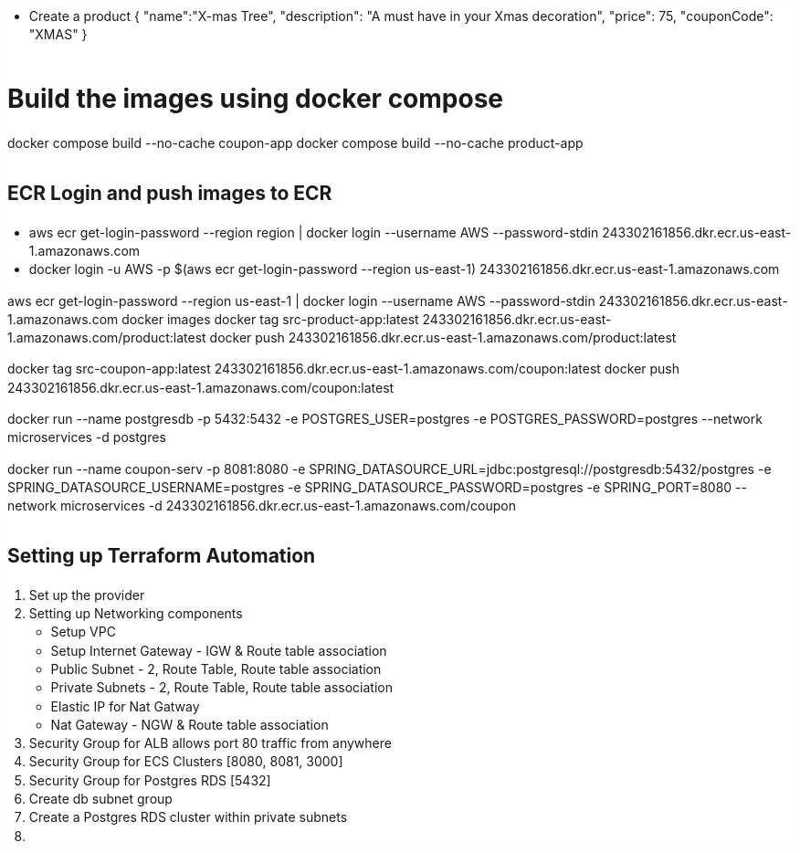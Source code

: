 - Create a product 
{
    "name":"X-mas Tree",
    "description": "A must have in your Xmas decoration",
    "price": 75,
    "couponCode": "XMAS"
}

# Build the images using docker compose 
docker compose build --no-cache coupon-app
docker compose build --no-cache product-app

## ECR Login and push images to ECR

- aws ecr get-login-password --region region | docker login --username AWS --password-stdin 243302161856.dkr.ecr.us-east-1.amazonaws.com
- docker login -u AWS -p $(aws ecr get-login-password --region us-east-1) 243302161856.dkr.ecr.us-east-1.amazonaws.com

aws ecr get-login-password --region us-east-1 | docker login --username AWS --password-stdin 243302161856.dkr.ecr.us-east-1.amazonaws.com
docker images
docker tag src-product-app:latest 243302161856.dkr.ecr.us-east-1.amazonaws.com/product:latest
docker push 243302161856.dkr.ecr.us-east-1.amazonaws.com/product:latest

docker tag src-coupon-app:latest 243302161856.dkr.ecr.us-east-1.amazonaws.com/coupon:latest
docker push 243302161856.dkr.ecr.us-east-1.amazonaws.com/coupon:latest

docker run --name postgresdb -p 5432:5432 -e POSTGRES_USER=postgres -e POSTGRES_PASSWORD=postgres --network microservices -d postgres

docker run --name coupon-serv -p 8081:8080 -e SPRING_DATASOURCE_URL=jdbc:postgresql://postgresdb:5432/postgres -e SPRING_DATASOURCE_USERNAME=postgres -e SPRING_DATASOURCE_PASSWORD=postgres -e SPRING_PORT=8080 --network microservices -d 243302161856.dkr.ecr.us-east-1.amazonaws.com/coupon

## Setting up Terraform Automation
1. Set up the provider 
2. Setting up Networking components 
    - Setup VPC 
    - Setup Internet Gateway - IGW & Route table association
    - Public Subnet - 2, Route Table, Route table association 
    - Private Subnets - 2, Route Table, Route table association 
    - Elastic IP for Nat Gatway 
    - Nat Gateway - NGW & Route table association 
3. Security Group for ALB allows port 80 traffic from anywhere
4. Security Group for ECS Clusters [8080, 8081, 3000]
5. Security Group for Postgres RDS [5432]
6. Create db subnet group 
7. Create a Postgres RDS cluster within private subnets
8. 
